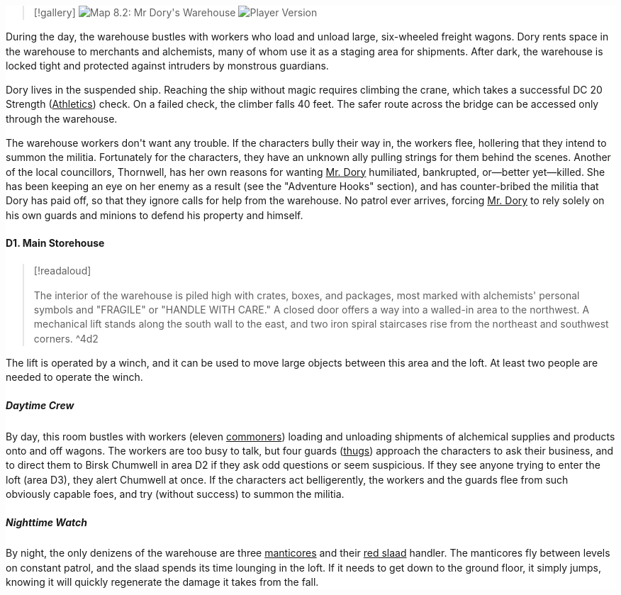 > [!gallery]
> ![Map 8.2: Mr Dory's Warehouse](2-Mechanics/CLI/adventures/ghosts-of-saltmarsh/img/080-14-dm.webp#gallery)
> ![Player Version](2-Mechanics/CLI/adventures/ghosts-of-saltmarsh/img/081-14-pc.webp#gallery)

During the day, the warehouse bustles with workers who load and unload large, six-wheeled freight wagons. Dory rents space in the warehouse to merchants and alchemists, many of whom use it as a staging area for shipments. After dark, the warehouse is locked tight and protected against intruders by monstrous guardians.

Dory lives in the suspended ship. Reaching the ship without magic requires climbing the crane, which takes a successful DC 20 Strength ([Athletics](2-Mechanics/CLI/rules/skills.md#Athletics)) check. On a failed check, the climber falls 40 feet. The safer route across the bridge can be accessed only through the warehouse.

The warehouse workers don't want any trouble. If the characters bully their way in, the workers flee, hollering that they intend to summon the militia. Fortunately for the characters, they have an unknown ally pulling strings for them behind the scenes. Another of the local councillors, Thornwell, has her own reasons for wanting [Mr. Dory](2-Mechanics/CLI/bestiary/npc/mr-dory-gos.md) humiliated, bankrupted, or—better yet—killed. She has been keeping an eye on her enemy as a result (see the "Adventure Hooks" section), and has counter-bribed the militia that Dory has paid off, so that they ignore calls for help from the warehouse. No patrol ever arrives, forcing [Mr. Dory](2-Mechanics/CLI/bestiary/npc/mr-dory-gos.md) to rely solely on his own guards and minions to defend his property and himself.

#### D1. Main Storehouse

> [!readaloud] 
> 
> The interior of the warehouse is piled high with crates, boxes, and packages, most marked with alchemists' personal symbols and "FRAGILE" or "HANDLE WITH CARE." A closed door offers a way into a walled-in area to the northwest. A mechanical lift stands along the south wall to the east, and two iron spiral staircases rise from the northeast and southwest corners.
^4d2

The lift is operated by a winch, and it can be used to move large objects between this area and the loft. At least two people are needed to operate the winch.

##### Daytime Crew

By day, this room bustles with workers (eleven [commoners](2-Mechanics/CLI/bestiary/humanoid/commoner-xmm.md)) loading and unloading shipments of alchemical supplies and products onto and off wagons. The workers are too busy to talk, but four guards ([thugs](2-Mechanics/CLI/bestiary/humanoid/tough-xmm.md)) approach the characters to ask their business, and to direct them to Birsk Chumwell in area D2 if they ask odd questions or seem suspicious. If they see anyone trying to enter the loft (area D3), they alert Chumwell at once. If the characters act belligerently, the workers and the guards flee from such obviously capable foes, and try (without success) to summon the militia.

##### Nighttime Watch

By night, the only denizens of the warehouse are three [manticores](2-Mechanics/CLI/bestiary/monstrosity/manticore-xmm.md) and their [red slaad](2-Mechanics/CLI/bestiary/aberration/red-slaad-xmm.md) handler. The manticores fly between levels on constant patrol, and the slaad spends its time lounging in the loft. If it needs to get down to the ground floor, it simply jumps, knowing it will quickly regenerate the damage it takes from the fall.
